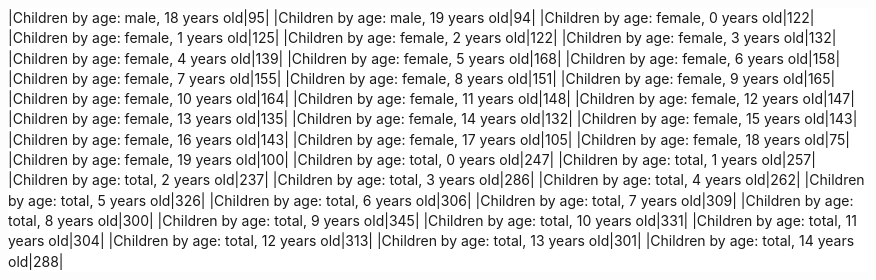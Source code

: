 |Children by age: male, 18 years old|95|
|Children by age: male, 19 years old|94|
|Children by age: female, 0 years old|122|
|Children by age: female, 1 years old|125|
|Children by age: female, 2 years old|122|
|Children by age: female, 3 years old|132|
|Children by age: female, 4 years old|139|
|Children by age: female, 5 years old|168|
|Children by age: female, 6 years old|158|
|Children by age: female, 7 years old|155|
|Children by age: female, 8 years old|151|
|Children by age: female, 9 years old|165|
|Children by age: female, 10 years old|164|
|Children by age: female, 11 years old|148|
|Children by age: female, 12 years old|147|
|Children by age: female, 13 years old|135|
|Children by age: female, 14 years old|132|
|Children by age: female, 15 years old|143|
|Children by age: female, 16 years old|143|
|Children by age: female, 17 years old|105|
|Children by age: female, 18 years old|75|
|Children by age: female, 19 years old|100|
|Children by age: total, 0 years old|247|
|Children by age: total, 1 years old|257|
|Children by age: total, 2 years old|237|
|Children by age: total, 3 years old|286|
|Children by age: total, 4 years old|262|
|Children by age: total, 5 years old|326|
|Children by age: total, 6 years old|306|
|Children by age: total, 7 years old|309|
|Children by age: total, 8 years old|300|
|Children by age: total, 9 years old|345|
|Children by age: total, 10 years old|331|
|Children by age: total, 11 years old|304|
|Children by age: total, 12 years old|313|
|Children by age: total, 13 years old|301|
|Children by age: total, 14 years old|288|
